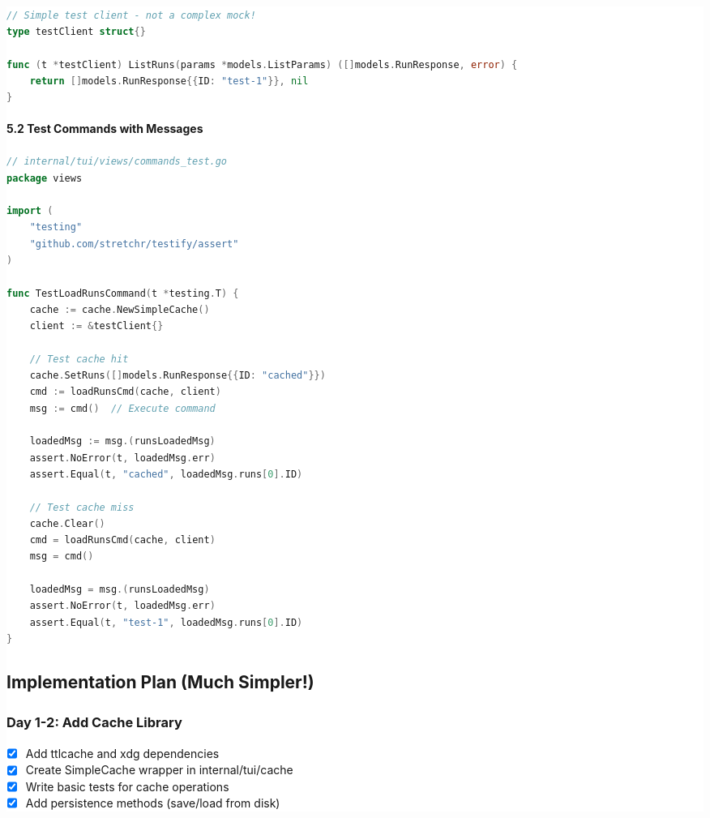 ```go
// Simple test client - not a complex mock!
type testClient struct{}

func (t *testClient) ListRuns(params *models.ListParams) ([]models.RunResponse, error) {
    return []models.RunResponse{{ID: "test-1"}}, nil
}
```

#### 5.2 Test Commands with Messages
```go
// internal/tui/views/commands_test.go
package views

import (
    "testing"
    "github.com/stretchr/testify/assert"
)

func TestLoadRunsCommand(t *testing.T) {
    cache := cache.NewSimpleCache()
    client := &testClient{}
    
    // Test cache hit
    cache.SetRuns([]models.RunResponse{{ID: "cached"}})
    cmd := loadRunsCmd(cache, client)
    msg := cmd()  // Execute command
    
    loadedMsg := msg.(runsLoadedMsg)
    assert.NoError(t, loadedMsg.err)
    assert.Equal(t, "cached", loadedMsg.runs[0].ID)
    
    // Test cache miss
    cache.Clear()
    cmd = loadRunsCmd(cache, client)
    msg = cmd()
    
    loadedMsg = msg.(runsLoadedMsg)
    assert.NoError(t, loadedMsg.err)
    assert.Equal(t, "test-1", loadedMsg.runs[0].ID)
}
```

## Implementation Plan (Much Simpler!)

### Day 1-2: Add Cache Library
- [x] Add ttlcache and xdg dependencies
- [x] Create SimpleCache wrapper in internal/tui/cache
- [x] Write basic tests for cache operations
- [x] Add persistence methods (save/load from disk)
